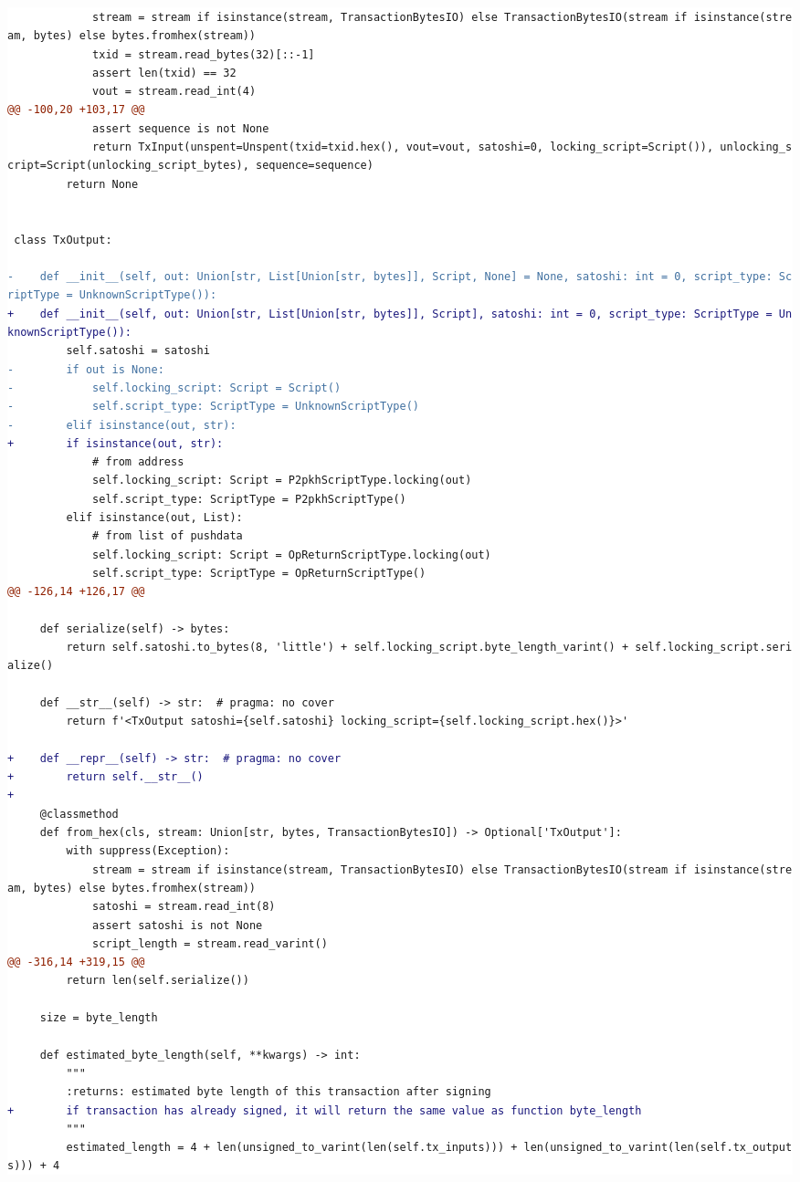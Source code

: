 ```diff
             stream = stream if isinstance(stream, TransactionBytesIO) else TransactionBytesIO(stream if isinstance(stream, bytes) else bytes.fromhex(stream))
             txid = stream.read_bytes(32)[::-1]
             assert len(txid) == 32
             vout = stream.read_int(4)
@@ -100,20 +103,17 @@
             assert sequence is not None
             return TxInput(unspent=Unspent(txid=txid.hex(), vout=vout, satoshi=0, locking_script=Script()), unlocking_script=Script(unlocking_script_bytes), sequence=sequence)
         return None
 
 
 class TxOutput:
 
-    def __init__(self, out: Union[str, List[Union[str, bytes]], Script, None] = None, satoshi: int = 0, script_type: ScriptType = UnknownScriptType()):
+    def __init__(self, out: Union[str, List[Union[str, bytes]], Script], satoshi: int = 0, script_type: ScriptType = UnknownScriptType()):
         self.satoshi = satoshi
-        if out is None:
-            self.locking_script: Script = Script()
-            self.script_type: ScriptType = UnknownScriptType()
-        elif isinstance(out, str):
+        if isinstance(out, str):
             # from address
             self.locking_script: Script = P2pkhScriptType.locking(out)
             self.script_type: ScriptType = P2pkhScriptType()
         elif isinstance(out, List):
             # from list of pushdata
             self.locking_script: Script = OpReturnScriptType.locking(out)
             self.script_type: ScriptType = OpReturnScriptType()
@@ -126,14 +126,17 @@
 
     def serialize(self) -> bytes:
         return self.satoshi.to_bytes(8, 'little') + self.locking_script.byte_length_varint() + self.locking_script.serialize()
 
     def __str__(self) -> str:  # pragma: no cover
         return f'<TxOutput satoshi={self.satoshi} locking_script={self.locking_script.hex()}>'
 
+    def __repr__(self) -> str:  # pragma: no cover
+        return self.__str__()
+
     @classmethod
     def from_hex(cls, stream: Union[str, bytes, TransactionBytesIO]) -> Optional['TxOutput']:
         with suppress(Exception):
             stream = stream if isinstance(stream, TransactionBytesIO) else TransactionBytesIO(stream if isinstance(stream, bytes) else bytes.fromhex(stream))
             satoshi = stream.read_int(8)
             assert satoshi is not None
             script_length = stream.read_varint()
@@ -316,14 +319,15 @@
         return len(self.serialize())
 
     size = byte_length
 
     def estimated_byte_length(self, **kwargs) -> int:
         """
         :returns: estimated byte length of this transaction after signing
+        if transaction has already signed, it will return the same value as function byte_length
         """
         estimated_length = 4 + len(unsigned_to_varint(len(self.tx_inputs))) + len(unsigned_to_varint(len(self.tx_outputs))) + 4
```